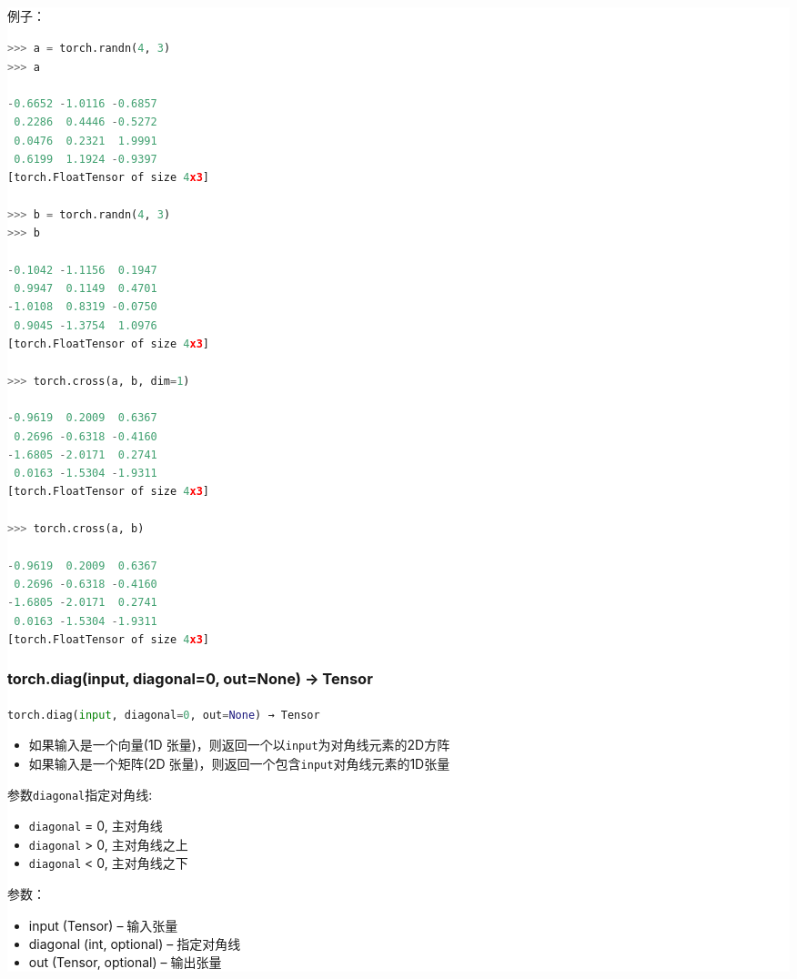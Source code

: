 例子：

```python 
>>> a = torch.randn(4, 3)
>>> a

-0.6652 -1.0116 -0.6857
 0.2286  0.4446 -0.5272
 0.0476  0.2321  1.9991
 0.6199  1.1924 -0.9397
[torch.FloatTensor of size 4x3]

>>> b = torch.randn(4, 3)
>>> b

-0.1042 -1.1156  0.1947
 0.9947  0.1149  0.4701
-1.0108  0.8319 -0.0750
 0.9045 -1.3754  1.0976
[torch.FloatTensor of size 4x3]

>>> torch.cross(a, b, dim=1)

-0.9619  0.2009  0.6367
 0.2696 -0.6318 -0.4160
-1.6805 -2.0171  0.2741
 0.0163 -1.5304 -1.9311
[torch.FloatTensor of size 4x3]

>>> torch.cross(a, b)

-0.9619  0.2009  0.6367
 0.2696 -0.6318 -0.4160
-1.6805 -2.0171  0.2741
 0.0163 -1.5304 -1.9311
[torch.FloatTensor of size 4x3]
```

### torch.diag(input, diagonal=0, out=None) → Tensor
```python
torch.diag(input, diagonal=0, out=None) → Tensor
```
- 如果输入是一个向量(1D 张量)，则返回一个以`input`为对角线元素的2D方阵
- 如果输入是一个矩阵(2D 张量)，则返回一个包含`input`对角线元素的1D张量

参数`diagonal`指定对角线:

- `diagonal` = 0, 主对角线 
- `diagonal` > 0, 主对角线之上 
- `diagonal` < 0, 主对角线之下 

参数：

- input (Tensor) – 输入张量
- diagonal (int, optional) – 指定对角线
- out (Tensor, optional) – 输出张量
